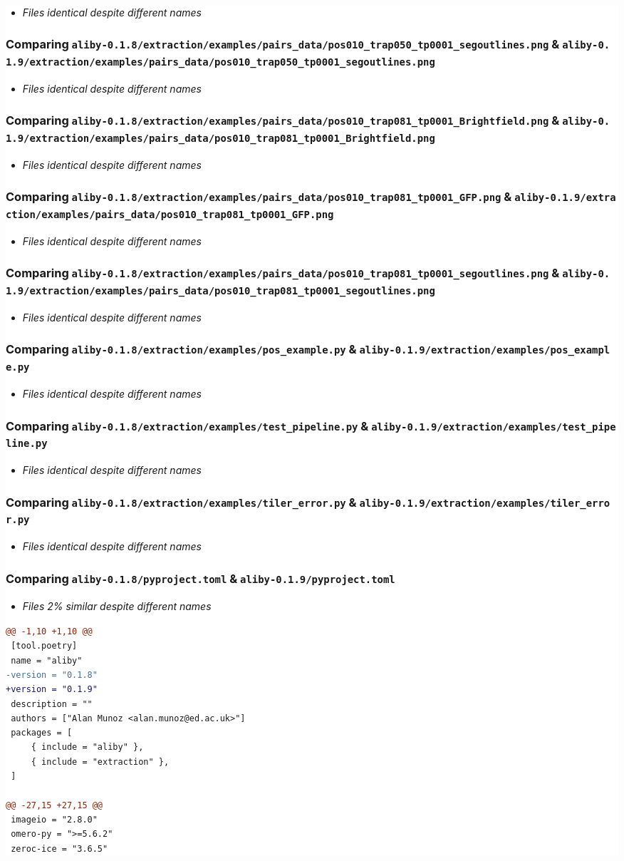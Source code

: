  * *Files identical despite different names*

### Comparing `aliby-0.1.8/extraction/examples/pairs_data/pos010_trap050_tp0001_segoutlines.png` & `aliby-0.1.9/extraction/examples/pairs_data/pos010_trap050_tp0001_segoutlines.png`

 * *Files identical despite different names*

### Comparing `aliby-0.1.8/extraction/examples/pairs_data/pos010_trap081_tp0001_Brightfield.png` & `aliby-0.1.9/extraction/examples/pairs_data/pos010_trap081_tp0001_Brightfield.png`

 * *Files identical despite different names*

### Comparing `aliby-0.1.8/extraction/examples/pairs_data/pos010_trap081_tp0001_GFP.png` & `aliby-0.1.9/extraction/examples/pairs_data/pos010_trap081_tp0001_GFP.png`

 * *Files identical despite different names*

### Comparing `aliby-0.1.8/extraction/examples/pairs_data/pos010_trap081_tp0001_segoutlines.png` & `aliby-0.1.9/extraction/examples/pairs_data/pos010_trap081_tp0001_segoutlines.png`

 * *Files identical despite different names*

### Comparing `aliby-0.1.8/extraction/examples/pos_example.py` & `aliby-0.1.9/extraction/examples/pos_example.py`

 * *Files identical despite different names*

### Comparing `aliby-0.1.8/extraction/examples/test_pipeline.py` & `aliby-0.1.9/extraction/examples/test_pipeline.py`

 * *Files identical despite different names*

### Comparing `aliby-0.1.8/extraction/examples/tiler_error.py` & `aliby-0.1.9/extraction/examples/tiler_error.py`

 * *Files identical despite different names*

### Comparing `aliby-0.1.8/pyproject.toml` & `aliby-0.1.9/pyproject.toml`

 * *Files 2% similar despite different names*

```diff
@@ -1,10 +1,10 @@
 [tool.poetry]
 name = "aliby"
-version = "0.1.8"
+version = "0.1.9"
 description = ""
 authors = ["Alan Munoz <alan.munoz@ed.ac.uk>"]
 packages = [
     { include = "aliby" },
     { include = "extraction" },
 ]
 
@@ -27,15 +27,15 @@
 imageio = "2.8.0"
 omero-py = ">=5.6.2"
 zeroc-ice = "3.6.5"
```